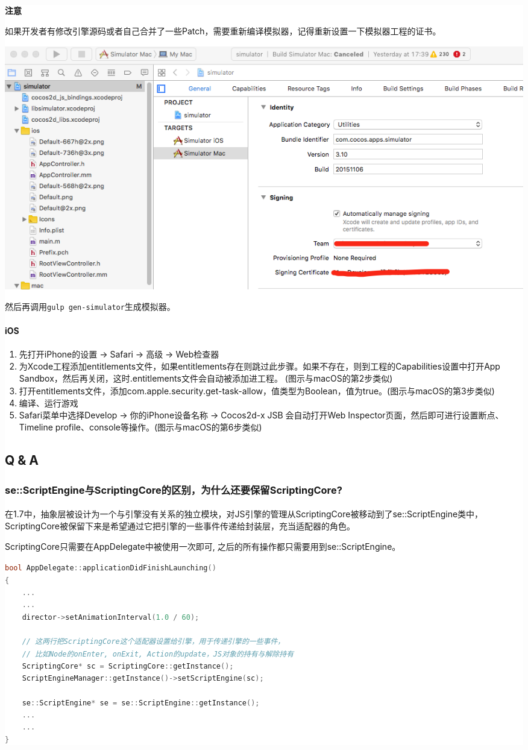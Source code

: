 
**注意**

如果开发者有修改引擎源码或者自己合并了一些Patch，需要重新编译模拟器，记得重新设置一下模拟器工程的证书。

![](jsc-mac-simulator-sign.png)

然后再调用`gulp gen-simulator`生成模拟器。

#### iOS

1. 先打开iPhone的设置 -> Safari -> 高级 -> Web检查器
2. 为Xcode工程添加entitlements文件，如果entitlements存在则跳过此步骤。如果不存在，则到工程的Capabilities设置中打开App Sandbox，然后再关闭，这时.entitlements文件会自动被添加进工程。 (图示与macOS的第2步类似)
3. 打开entitlements文件，添加com.apple.security.get-task-allow，值类型为Boolean，值为true。(图示与macOS的第3步类似)
4. 编译、运行游戏
5. Safari菜单中选择Develop -> 你的iPhone设备名称 -> Cocos2d-x JSB 会自动打开Web Inspector页面，然后即可进行设置断点、Timeline profile、console等操作。(图示与macOS的第6步类似)

## Q & A

### se::ScriptEngine与ScriptingCore的区别，为什么还要保留ScriptingCore?

在1.7中，抽象层被设计为一个与引擎没有关系的独立模块，对JS引擎的管理从ScriptingCore被移动到了se::ScriptEngine类中，ScriptingCore被保留下来是希望通过它把引擎的一些事件传递给封装层，充当适配器的角色。

ScriptingCore只需要在AppDelegate中被使用一次即可, 之后的所有操作都只需要用到se::ScriptEngine。

```c++
bool AppDelegate::applicationDidFinishLaunching()
{
	...
	...
    director->setAnimationInterval(1.0 / 60);

    // 这两行把ScriptingCore这个适配器设置给引擎，用于传递引擎的一些事件，
    // 比如Node的onEnter, onExit, Action的update，JS对象的持有与解除持有
    ScriptingCore* sc = ScriptingCore::getInstance();
    ScriptEngineManager::getInstance()->setScriptEngine(sc);
    
    se::ScriptEngine* se = se::ScriptEngine::getInstance();
    ...
    ...
}
```
